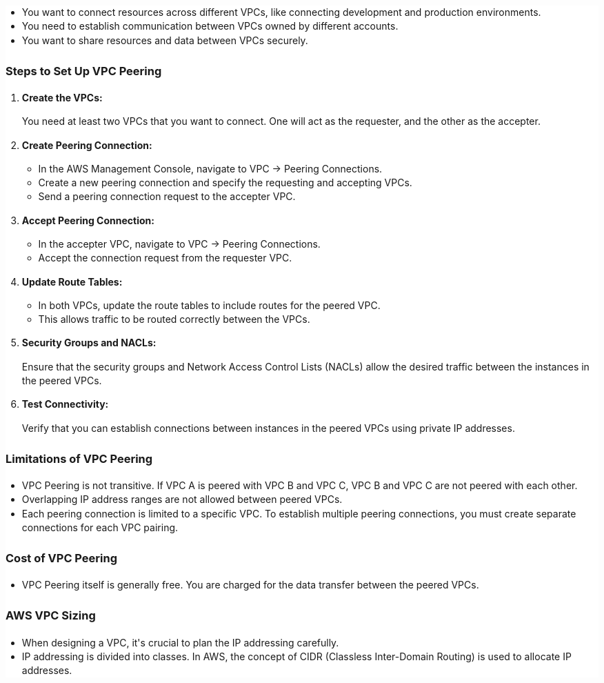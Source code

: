 - You want to connect resources across different VPCs, like connecting development and production environments.
- You need to establish communication between VPCs owned by different accounts.
- You want to share resources and data between VPCs securely.

### Steps to Set Up VPC Peering

1. **Create the VPCs:**

   You need at least two VPCs that you want to connect. One will act as the requester, and the other as the accepter.

2. **Create Peering Connection:**

   - In the AWS Management Console, navigate to VPC -> Peering Connections.
   - Create a new peering connection and specify the requesting and accepting VPCs.
   - Send a peering connection request to the accepter VPC.

3. **Accept Peering Connection:**

   - In the accepter VPC, navigate to VPC -> Peering Connections.
   - Accept the connection request from the requester VPC.

4. **Update Route Tables:**

   - In both VPCs, update the route tables to include routes for the peered VPC.
   - This allows traffic to be routed correctly between the VPCs.

5. **Security Groups and NACLs:**

   Ensure that the security groups and Network Access Control Lists (NACLs) allow the desired traffic between the instances in the peered VPCs.

6. **Test Connectivity:**

   Verify that you can establish connections between instances in the peered VPCs using private IP addresses.

### Limitations of VPC Peering

- VPC Peering is not transitive. If VPC A is peered with VPC B and VPC C, VPC B and VPC C are not peered with each other.
- Overlapping IP address ranges are not allowed between peered VPCs.
- Each peering connection is limited to a specific VPC. To establish multiple peering connections, you must create separate connections for each VPC pairing.

### Cost of VPC Peering

- VPC Peering itself is generally free. You are charged for the data transfer between the peered VPCs.

### AWS VPC Sizing

- When designing a VPC, it's crucial to plan the IP addressing carefully.
- IP addressing is divided into classes. In AWS, the concept of CIDR (Classless Inter-Domain Routing) is used to allocate IP addresses.
